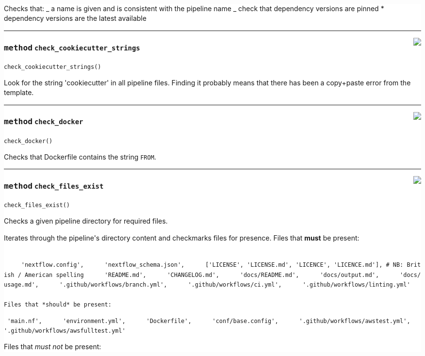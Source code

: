Checks that: _ a name is given and is consistent with the pipeline name _ check that dependency versions are pinned \* dependency versions are the latest available

---

<a href="../../../../../../tools/nf_core/lint.py#L1222"><img align="right" style="float:right;" src="https://img.shields.io/badge/-source-cccccc?style=flat-square"></a>

### <kbd>method</kbd> `check_cookiecutter_strings`

```python
check_cookiecutter_strings()
```

Look for the string 'cookiecutter' in all pipeline files. Finding it probably means that there has been a copy+paste error from the template.

---

<a href="../../../../../../tools/nf_core/lint.py#L364"><img align="right" style="float:right;" src="https://img.shields.io/badge/-source-cccccc?style=flat-square"></a>

### <kbd>method</kbd> `check_docker`

```python
check_docker()
```

Checks that Dockerfile contains the string `FROM`.

---

<a href="../../../../../../tools/nf_core/lint.py#L245"><img align="right" style="float:right;" src="https://img.shields.io/badge/-source-cccccc?style=flat-square"></a>

### <kbd>method</kbd> `check_files_exist`

```python
check_files_exist()
```

Checks a given pipeline directory for required files.

Iterates through the pipeline's directory content and checkmarks files for presence. Files that **must** be present:

```

     'nextflow.config',      'nextflow_schema.json',      ['LICENSE', 'LICENSE.md', 'LICENCE', 'LICENCE.md'], # NB: British / American spelling      'README.md',      'CHANGELOG.md',      'docs/README.md',      'docs/output.md',      'docs/usage.md',      '.github/workflows/branch.yml',      '.github/workflows/ci.yml',      '.github/workflows/linting.yml'

Files that *should* be present:
```

     'main.nf',      'environment.yml',      'Dockerfile',      'conf/base.config',      '.github/workflows/awstest.yml',      '.github/workflows/awsfulltest.yml'

Files that _must not_ be present:
